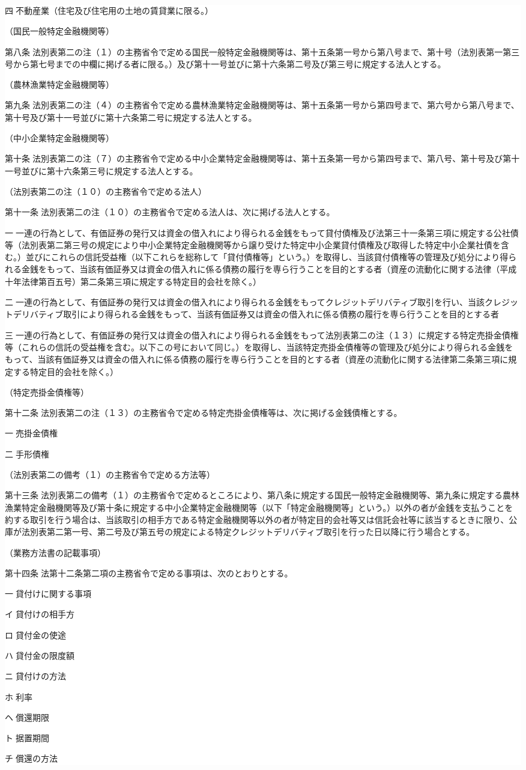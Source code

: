 四 不動産業（住宅及び住宅用の土地の賃貸業に限る。）

（国民一般特定金融機関等）

第八条 法別表第二の注（１）の主務省令で定める国民一般特定金融機関等は、第十五条第一号から第八号まで、第十号（法別表第一第三号から第七号までの中欄に掲げる者に限る。）及び第十一号並びに第十六条第二号及び第三号に規定する法人とする。

（農林漁業特定金融機関等）

第九条 法別表第二の注（４）の主務省令で定める農林漁業特定金融機関等は、第十五条第一号から第四号まで、第六号から第八号まで、第十号及び第十一号並びに第十六条第二号に規定する法人とする。

（中小企業特定金融機関等）

第十条 法別表第二の注（７）の主務省令で定める中小企業特定金融機関等は、第十五条第一号から第四号まで、第八号、第十号及び第十一号並びに第十六条第三号に規定する法人とする。

（法別表第二の注（１０）の主務省令で定める法人）

第十一条 法別表第二の注（１０）の主務省令で定める法人は、次に掲げる法人とする。

一 一連の行為として、有価証券の発行又は資金の借入れにより得られる金銭をもって貸付債権及び法第三十一条第三項に規定する公社債等（法別表第二第三号の規定により中小企業特定金融機関等から譲り受けた特定中小企業貸付債権及び取得した特定中小企業社債を含む。）並びにこれらの信託受益権（以下これらを総称して「貸付債権等」という。）を取得し、当該貸付債権等の管理及び処分により得られる金銭をもって、当該有価証券又は資金の借入れに係る債務の履行を専ら行うことを目的とする者（資産の流動化に関する法律（平成十年法律第百五号）第二条第三項に規定する特定目的会社を除く。）

二 一連の行為として、有価証券の発行又は資金の借入れにより得られる金銭をもってクレジットデリバティブ取引を行い、当該クレジットデリバティブ取引により得られる金銭をもって、当該有価証券又は資金の借入れに係る債務の履行を専ら行うことを目的とする者

三 一連の行為として、有価証券の発行又は資金の借入れにより得られる金銭をもって法別表第二の注（１３）に規定する特定売掛金債権等（これらの信託の受益権を含む。以下この号において同じ。）を取得し、当該特定売掛金債権等の管理及び処分により得られる金銭をもって、当該有価証券又は資金の借入れに係る債務の履行を専ら行うことを目的とする者（資産の流動化に関する法律第二条第三項に規定する特定目的会社を除く。）

（特定売掛金債権等）

第十二条 法別表第二の注（１３）の主務省令で定める特定売掛金債権等は、次に掲げる金銭債権とする。

一 売掛金債権

二 手形債権

（法別表第二の備考（１）の主務省令で定める方法等）

第十三条 法別表第二の備考（１）の主務省令で定めるところにより、第八条に規定する国民一般特定金融機関等、第九条に規定する農林漁業特定金融機関等及び第十条に規定する中小企業特定金融機関等（以下「特定金融機関等」という。）以外の者が金銭を支払うことを約する取引を行う場合は、当該取引の相手方である特定金融機関等以外の者が特定目的会社等又は信託会社等に該当するときに限り、公庫が法別表第二第一号、第二号及び第五号の規定による特定クレジットデリバティブ取引を行った日以降に行う場合とする。

（業務方法書の記載事項）

第十四条 法第十二条第二項の主務省令で定める事項は、次のとおりとする。

一 貸付けに関する事項

イ 貸付けの相手方

ロ 貸付金の使途

ハ 貸付金の限度額

ニ 貸付けの方法

ホ 利率

ヘ 償還期限

ト 据置期間

チ 償還の方法
